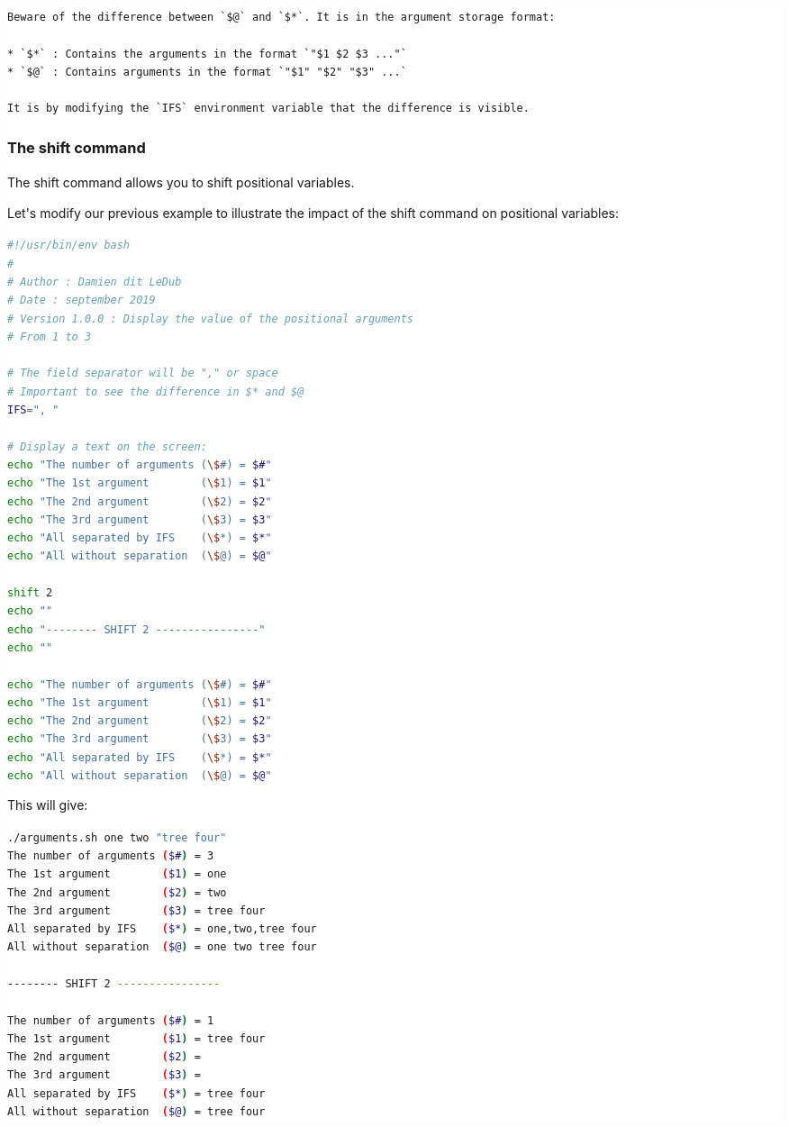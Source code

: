     Beware of the difference between `$@` and `$*`. It is in the argument storage format:

    * `$*` : Contains the arguments in the format `"$1 $2 $3 ..."`
    * `$@` : Contains arguments in the format `"$1" "$2" "$3" ...`

    It is by modifying the `IFS` environment variable that the difference is visible.

### The shift command

The shift command allows you to shift positional variables.

Let's modify our previous example to illustrate the impact of the shift command on positional variables:

```bash
#!/usr/bin/env bash
#
# Author : Damien dit LeDub
# Date : september 2019
# Version 1.0.0 : Display the value of the positional arguments
# From 1 to 3

# The field separator will be "," or space
# Important to see the difference in $* and $@
IFS=", "

# Display a text on the screen:
echo "The number of arguments (\$#) = $#"
echo "The 1st argument        (\$1) = $1"
echo "The 2nd argument        (\$2) = $2"
echo "The 3rd argument        (\$3) = $3"
echo "All separated by IFS    (\$*) = $*"
echo "All without separation  (\$@) = $@"

shift 2
echo ""
echo "-------- SHIFT 2 ----------------"
echo ""

echo "The number of arguments (\$#) = $#"
echo "The 1st argument        (\$1) = $1"
echo "The 2nd argument        (\$2) = $2"
echo "The 3rd argument        (\$3) = $3"
echo "All separated by IFS    (\$*) = $*"
echo "All without separation  (\$@) = $@"
```

This will give:

```bash
./arguments.sh one two "tree four"
The number of arguments ($#) = 3
The 1st argument        ($1) = one
The 2nd argument        ($2) = two
The 3rd argument        ($3) = tree four
All separated by IFS    ($*) = one,two,tree four
All without separation  ($@) = one two tree four

-------- SHIFT 2 ----------------

The number of arguments ($#) = 1
The 1st argument        ($1) = tree four
The 2nd argument        ($2) =
The 3rd argument        ($3) =
All separated by IFS    ($*) = tree four
All without separation  ($@) = tree four
```
